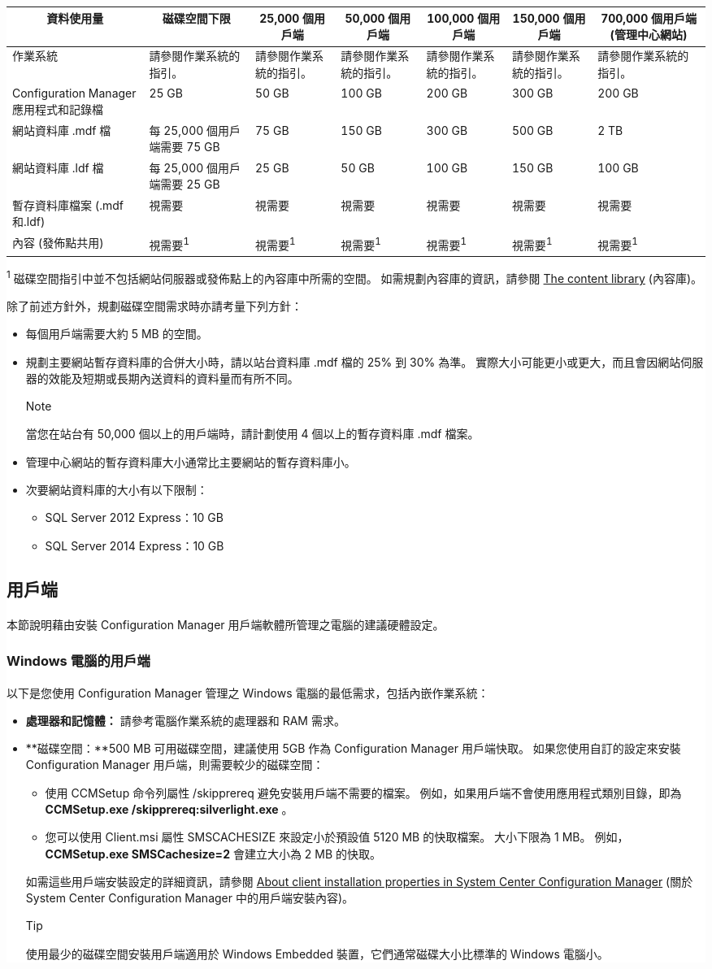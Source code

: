 |資料使用量|磁碟空間下限|25,000 個用戶端|50,000 個用戶端|100,000 個用戶端|150,000 個用戶端|700,000 個用戶端 (管理中心網站)|  
|----------------|------------------------|--------------------|--------------------|---------------------|---------------------|-----------------------------------------------------|  
|作業系統|請參閱作業系統的指引。|請參閱作業系統的指引。|請參閱作業系統的指引。|請參閱作業系統的指引。|請參閱作業系統的指引。|請參閱作業系統的指引。|  
|Configuration Manager 應用程式和記錄檔|25 GB|50 GB|100 GB|200 GB|300 GB|200 GB|  
|網站資料庫 .mdf 檔|每 25,000 個用戶端需要 75 GB|75 GB|150 GB|300 GB|500 GB|2 TB|  
|網站資料庫 .ldf 檔|每 25,000 個用戶端需要 25 GB|25 GB|50 GB|100 GB|150 GB|100 GB|  
|暫存資料庫檔案 (.mdf 和.ldf)|視需要|視需要|視需要|視需要|視需要|視需要|  
|內容 (發佈點共用)|視需要<sup>1</sup>|視需要<sup>1</sup>|視需要<sup>1</sup>|視需要<sup>1</sup>|視需要<sup>1</sup>|視需要<sup>1</sup>|  

 <sup>1</sup> 磁碟空間指引中並不包括網站伺服器或發佈點上的內容庫中所需的空間。 如需規劃內容庫的資訊，請參閱 [The content library](../../../core/plan-design/hierarchy/the-content-library.md) (內容庫)。  

 除了前述方針外，規劃磁碟空間需求時亦請考量下列方針：  

-   每個用戶端需要大約 5 MB 的空間。  

-   規劃主要網站暫存資料庫的合併大小時，請以站台資料庫 .mdf 檔的 25% 到 30% 為準。 實際大小可能更小或更大，而且會因網站伺服器的效能及短期或長期內送資料的資料量而有所不同。  

    > [!NOTE]  
    >  當您在站台有 50,000 個以上的用戶端時，請計劃使用 4 個以上的暫存資料庫 .mdf 檔案。  

-   管理中心網站的暫存資料庫大小通常比主要網站的暫存資料庫小。  

-   次要網站資料庫的大小有以下限制：  

    -   SQL Server 2012 Express：10 GB  

    -   SQL Server 2014 Express：10 GB  

##  <a name="a-namebkmkscaleclienta-clients"></a><a name="bkmk_ScaleClient"></a> 用戶端  
 本節說明藉由安裝 Configuration Manager 用戶端軟體所管理之電腦的建議硬體設定。  

### <a name="client-for-windows-computers"></a>Windows 電腦的用戶端  
 以下是您使用 Configuration Manager 管理之 Windows 電腦的最低需求，包括內嵌作業系統：  

-   **處理器和記憶體：** 請參考電腦作業系統的處理器和 RAM 需求。  

-   **磁碟空間：**500 MB 可用磁碟空間，建議使用 5GB 作為 Configuration Manager 用戶端快取。 如果您使用自訂的設定來安裝 Configuration Manager 用戶端，則需要較少的磁碟空間：  

    -   使用 CCMSetup 命令列屬性 /skipprereq 避免安裝用戶端不需要的檔案。 例如，如果用戶端不會使用應用程式類別目錄，即為 **CCMSetup.exe /skipprereq:silverlight.exe** 。  

    -   您可以使用 Client.msi 屬性 SMSCACHESIZE 來設定小於預設值 5120 MB 的快取檔案。 大小下限為 1 MB。 例如， **CCMSetup.exe SMSCachesize=2** 會建立大小為 2 MB 的快取。  

    如需這些用戶端安裝設定的詳細資訊，請參閱 [About client installation properties in System Center Configuration Manager](../../../core/clients/deploy/about-client-installation-properties.md) (關於 System Center Configuration Manager 中的用戶端安裝內容)。  

    > [!TIP]  
    >  使用最少的磁碟空間安裝用戶端適用於 Windows Embedded 裝置，它們通常磁碟大小比標準的 Windows 電腦小。  
